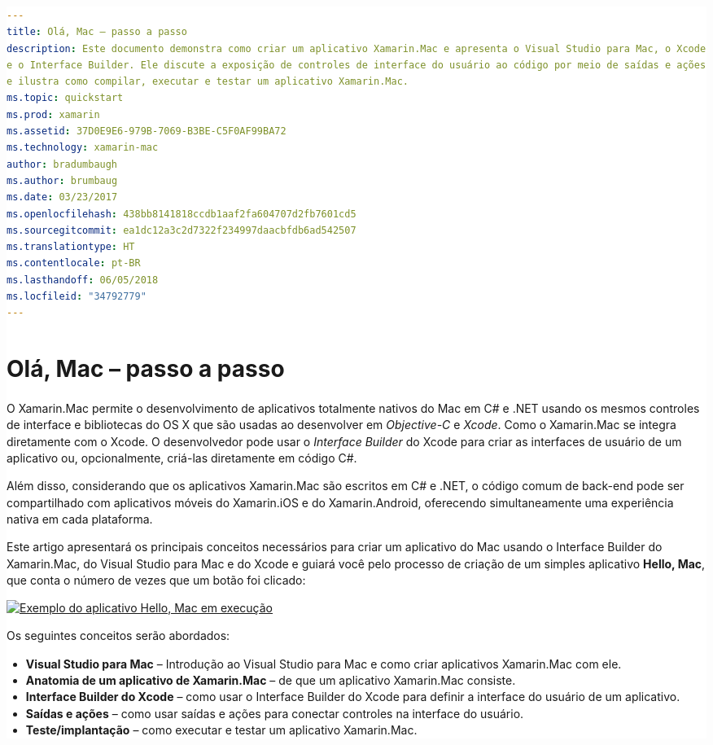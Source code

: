 ```yaml
---
title: Olá, Mac – passo a passo
description: Este documento demonstra como criar um aplicativo Xamarin.Mac e apresenta o Visual Studio para Mac, o Xcode e o Interface Builder. Ele discute a exposição de controles de interface do usuário ao código por meio de saídas e ações e ilustra como compilar, executar e testar um aplicativo Xamarin.Mac.
ms.topic: quickstart
ms.prod: xamarin
ms.assetid: 37D0E9E6-979B-7069-B3BE-C5F0AF99BA72
ms.technology: xamarin-mac
author: bradumbaugh
ms.author: brumbaug
ms.date: 03/23/2017
ms.openlocfilehash: 438bb8141818ccdb1aaf2fa604707d2fb7601cd5
ms.sourcegitcommit: ea1dc12a3c2d7322f234997daacbfdb6ad542507
ms.translationtype: HT
ms.contentlocale: pt-BR
ms.lasthandoff: 06/05/2018
ms.locfileid: "34792779"
---
```

# <a name="hello-mac--walkthrough"></a>Olá, Mac – passo a passo

O Xamarin.Mac permite o desenvolvimento de aplicativos totalmente nativos do Mac em C# e .NET usando os mesmos controles de interface e bibliotecas do OS X que são usadas ao desenvolver em *Objective-C* e *Xcode*. Como o Xamarin.Mac se integra diretamente com o Xcode. O desenvolvedor pode usar o _Interface Builder_ do Xcode para criar as interfaces de usuário de um aplicativo ou, opcionalmente, criá-las diretamente em código C#.

Além disso, considerando que os aplicativos Xamarin.Mac são escritos em C# e .NET, o código comum de back-end pode ser compartilhado com aplicativos móveis do Xamarin.iOS e do Xamarin.Android, oferecendo simultaneamente uma experiência nativa em cada plataforma.

Este artigo apresentará os principais conceitos necessários para criar um aplicativo do Mac usando o Interface Builder do Xamarin.Mac, do Visual Studio para Mac e do Xcode e guiará você pelo processo de criação de um simples aplicativo **Hello, Mac**, que conta o número de vezes que um botão foi clicado:

[![](hello-mac-images/run02.png "Exemplo do aplicativo Hello, Mac em execução")](hello-mac-images/run02.png#lightbox)

Os seguintes conceitos serão abordados:

-  **Visual Studio para Mac** – Introdução ao Visual Studio para Mac e como criar aplicativos Xamarin.Mac com ele.
-  **Anatomia de um aplicativo de Xamarin.Mac** – de que um aplicativo Xamarin.Mac consiste.
-  **Interface Builder do Xcode** – como usar o Interface Builder do Xcode para definir a interface do usuário de um aplicativo.
-  **Saídas e ações** – como usar saídas e ações para conectar controles na interface do usuário.
-  **Teste/implantação** – como executar e testar um aplicativo Xamarin.Mac.
